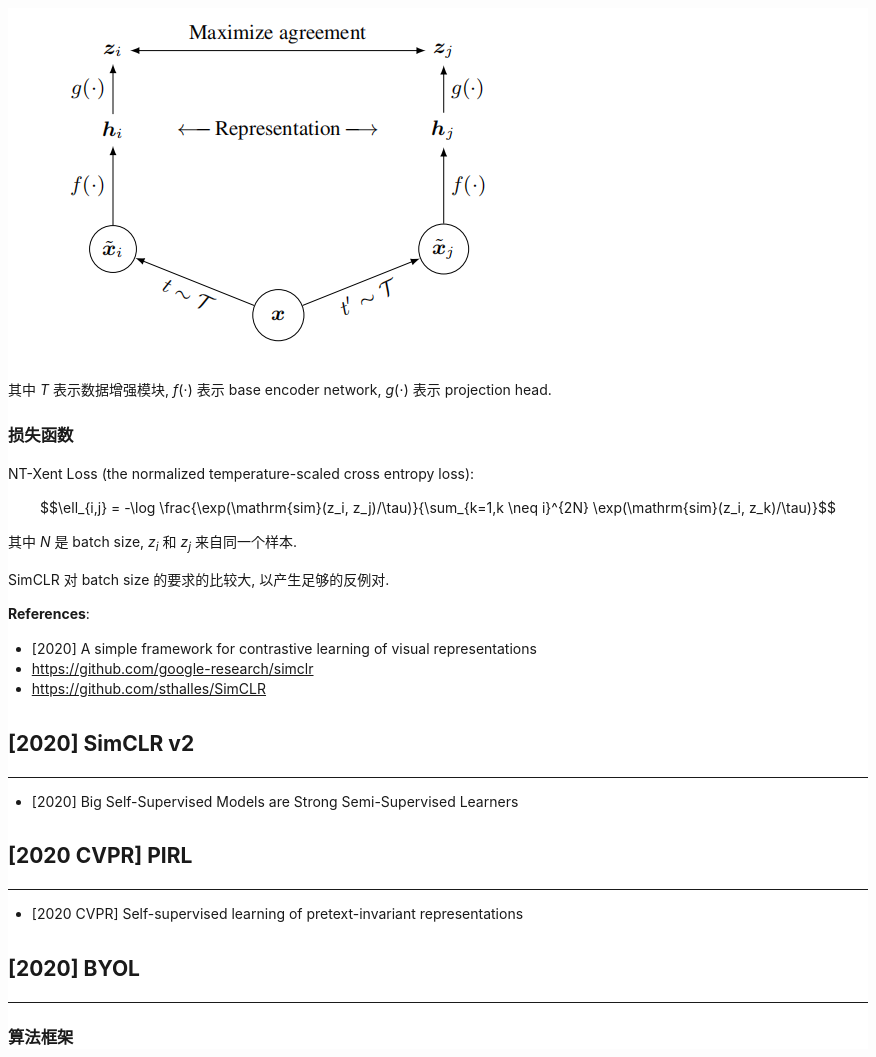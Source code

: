 ![](images/simclr.png)

其中 $T$ 表示数据增强模块, $f(\cdot)$ 表示 base encoder network, $g(\cdot)$ 表示 projection head.

### 损失函数
NT-Xent Loss (the normalized temperature-scaled cross entropy loss):

$$\ell_{i,j} = -\log \frac{\exp(\mathrm{sim}(z_i, z_j)/\tau)}{\sum_{k=1,k \neq i}^{2N} \exp(\mathrm{sim}(z_i, z_k)/\tau)}$$

其中 $N$ 是 batch size, $z_i$ 和 $z_j$ 来自同一个样本.

SimCLR 对 batch size 的要求的比较大, 以产生足够的反例对.

**References**:
- [2020] A simple framework for contrastive learning of visual representations
- https://github.com/google-research/simclr
- https://github.com/sthalles/SimCLR

## [2020] SimCLR v2
---
- [2020] Big Self-Supervised Models are Strong Semi-Supervised Learners

## [2020 CVPR] PIRL
---
- [2020 CVPR] Self-supervised learning of pretext-invariant representations

## [2020] BYOL
---

### 算法框架